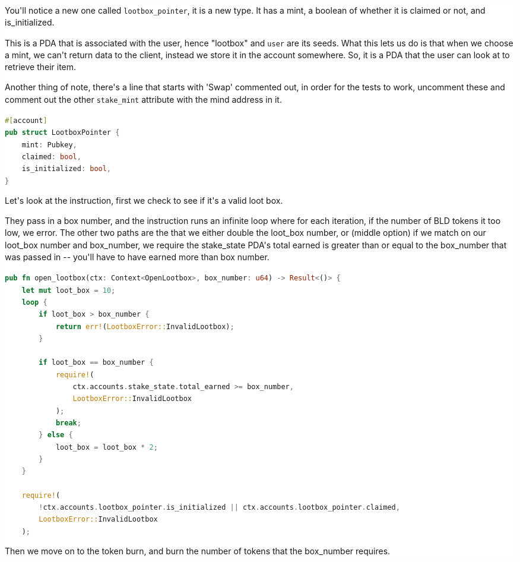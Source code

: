 You'll notice a new one called `lootbox_pointer`, it is a new type. It has a mint, a boolean of whether it is claimed or not, and is_initialized. 

This is a PDA that is associated with the user, hence "lootbox" and `user` are its seeds. What this lets us do is that when we choose a mint, we can't return data to the client, instead we store it in the account somewhere. So, it is a PDA that the user can look at to retrieve their item.

Another thing of note, there's a line that starts with 'Swap' commented out, in order for the tests to work, uncomment these and comment out the other `stake_mint` attribute with the mind address in it.

``` rust
#[account]
pub struct LootboxPointer {
    mint: Pubkey,
    claimed: bool,
    is_initialized: bool,
}
```

Let's look at the instruction, first we check to see if it's a valid loot box.

They pass in a box number, and the instruction runs an infinite loop where for each iteration, if the number of BLD tokens it too low, we error. The other two paths are the that we either double the loot_box number, or (middle option) if we match on our loot_box number and box_number, we require the stake_state PDA's total earned is greater than or equal to the box_number that was passed in -- you'll have to have earned more than box number.

``` rust 
pub fn open_lootbox(ctx: Context<OpenLootbox>, box_number: u64) -> Result<()> {
    let mut loot_box = 10;
    loop {
        if loot_box > box_number {
            return err!(LootboxError::InvalidLootbox);
        }

        if loot_box == box_number {
            require!(
                ctx.accounts.stake_state.total_earned >= box_number,
                LootboxError::InvalidLootbox
            );
            break;
        } else {
            loot_box = loot_box * 2;
        }
    }

    require!(
        !ctx.accounts.lootbox_pointer.is_initialized || ctx.accounts.lootbox_pointer.claimed,
        LootboxError::InvalidLootbox
    );
```

Then we move on to the token burn, and burn the number of tokens that the box_number requires.
